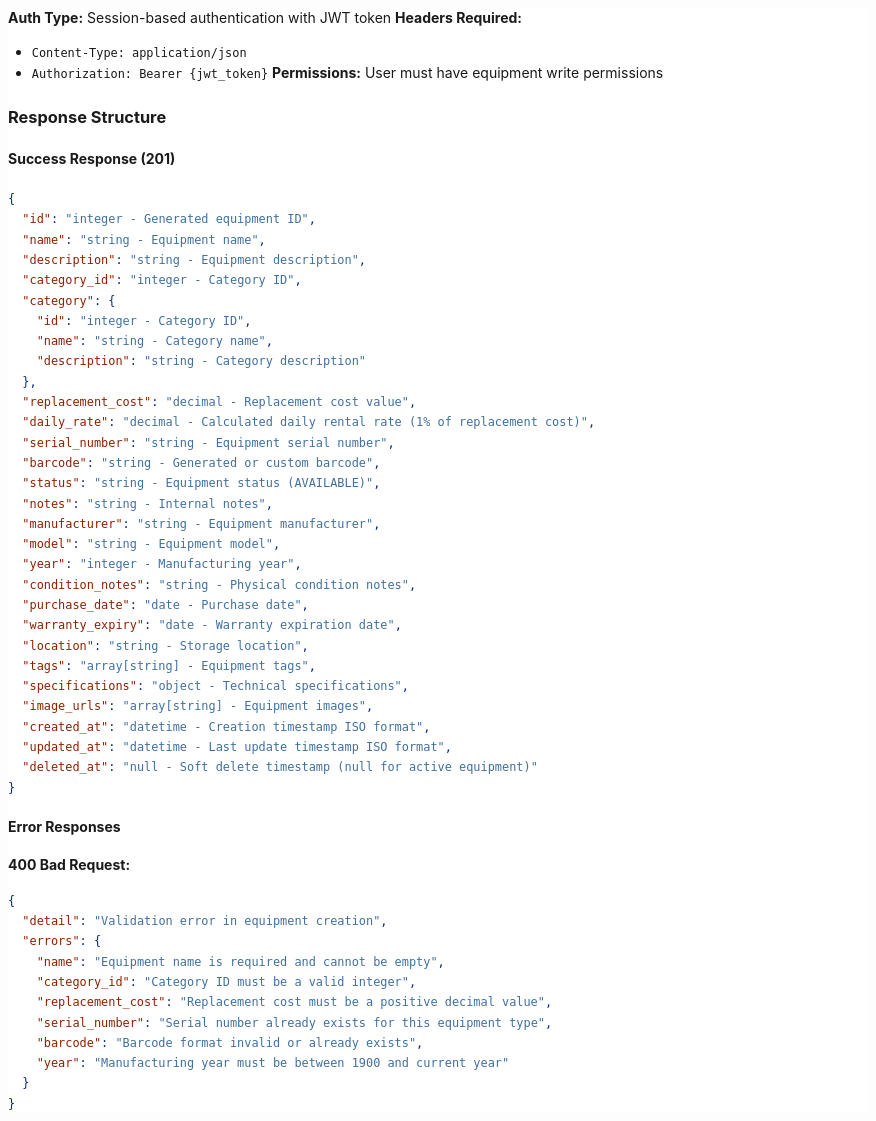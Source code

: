 **Auth Type:** Session-based authentication with JWT token
**Headers Required:**
- `Content-Type: application/json`
- `Authorization: Bearer {jwt_token}`
**Permissions:** User must have equipment write permissions

### Response Structure

#### Success Response (201)

```json
{
  "id": "integer - Generated equipment ID",
  "name": "string - Equipment name",
  "description": "string - Equipment description",
  "category_id": "integer - Category ID",
  "category": {
    "id": "integer - Category ID",
    "name": "string - Category name",
    "description": "string - Category description"
  },
  "replacement_cost": "decimal - Replacement cost value",
  "daily_rate": "decimal - Calculated daily rental rate (1% of replacement cost)",
  "serial_number": "string - Equipment serial number",
  "barcode": "string - Generated or custom barcode",
  "status": "string - Equipment status (AVAILABLE)",
  "notes": "string - Internal notes",
  "manufacturer": "string - Equipment manufacturer",
  "model": "string - Equipment model",
  "year": "integer - Manufacturing year",
  "condition_notes": "string - Physical condition notes",
  "purchase_date": "date - Purchase date",
  "warranty_expiry": "date - Warranty expiration date",
  "location": "string - Storage location",
  "tags": "array[string] - Equipment tags",
  "specifications": "object - Technical specifications",
  "image_urls": "array[string] - Equipment images",
  "created_at": "datetime - Creation timestamp ISO format",
  "updated_at": "datetime - Last update timestamp ISO format",
  "deleted_at": "null - Soft delete timestamp (null for active equipment)"
}
```

#### Error Responses

**400 Bad Request:**

```json
{
  "detail": "Validation error in equipment creation",
  "errors": {
    "name": "Equipment name is required and cannot be empty",
    "category_id": "Category ID must be a valid integer",
    "replacement_cost": "Replacement cost must be a positive decimal value",
    "serial_number": "Serial number already exists for this equipment type",
    "barcode": "Barcode format invalid or already exists",
    "year": "Manufacturing year must be between 1900 and current year"
  }
}
```
